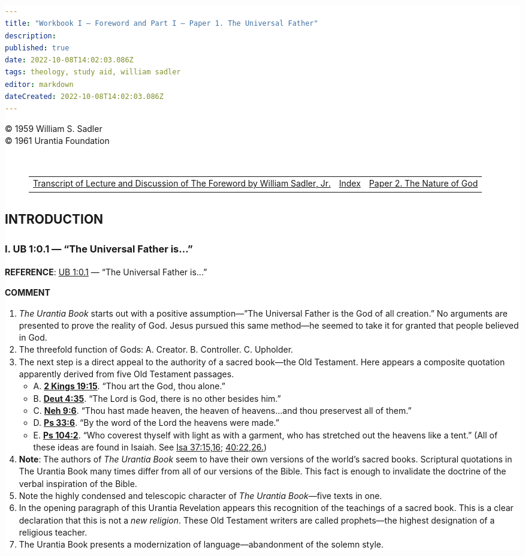 ```yaml
---
title: "Workbook I — Foreword and Part I — Paper 1. The Universal Father"
description: 
published: true
date: 2022-10-08T14:02:03.086Z
tags: theology, study aid, william sadler
editor: markdown
dateCreated: 2022-10-08T14:02:03.086Z
---
```


<p class="v-card v-sheet theme--light grey lighten-3 px-2">© 1959 William S. Sadler<br>© 1961 Urantia Foundation</p>

<br>

<figure class="table chapter-navigator">
  <table>
	<tbody>
	  <tr>
		<td><a href="/en/article/William_S_Sadler/Workbook_1_Foreword_and_Part_I/Transcript_of_Lecture">Transcript of Lecture and Discussion of The Foreword by William Sadler, Jr.</a></td>
		<td><a href="/en/article/William_S_Sadler/Workbook_1_Foreword_and_Part_I/Index">Index</a></td>
		<td><a href="/en/article/William_S_Sadler/Workbook_1_Foreword_and_Part_I/2">Paper 2. The Nature of God</a></td>
	  </tr>
	</tbody>
  </table>
</figure>

## INTRODUCTION

### I. UB 1:0.1 — “The Universal Father is...”

**REFERENCE**: [UB 1:0.1](/en/The_Urantia_Book/1#p0_1) — “The Universal Father is...”

**COMMENT**

1. _The Urantia Book_ starts out with a positive assumption—”The Universal Father is the God of all creation.” No arguments are presented to prove the reality of God. Jesus pursued this same method—he seemed to take it for granted that people believed in God.
2. The threefold function of Gods: A. Creator. B. Controller. C. Upholder.
3. The next step is a direct appeal to the authority of a sacred book—the Old Testament. Here appears a composite quotation apparently derived from five Old Testament passages.
	- A. **[2 Kings 19:15](/en/Bible/2_Kings/19#v15)**. “Thou art the God, thou alone.”
	- B. **[Deut 4:35](/en/Bible/Deuteronomy/4#v35)**. “The Lord is God, there is no other besides him.”
	- C. **[Neh 9:6](/en/Bible/Nehemiah/9#v6)**. “Thou hast made heaven, the heaven of heavens...and thou preservest all of them.”
	- D. **[Ps 33:6](/en/Bible/Psalms/33#v6)**. “By the word of the Lord the heavens were made.”
	- E. **[Ps 104:2](/en/Bible/Psalms/104#v2)**. “Who coverest thyself with light as with a garment, who has stretched out the heavens like a tent.”
	(All of these ideas are found in Isaiah. See [Isa 37:15,16](/en/Bible/Isaiah/37#v15); [40:22,26.](/en/Bible/Isaiah/40#v22))
4. **Note**: The authors of _The Urantia Book_ seem to have their own versions of the world’s sacred books. Scriptural quotations in The Urantia Book many times differ from all of our versions of the Bible. This fact is enough to invalidate the doctrine of the verbal inspiration of the Bible.
5. Note the highly condensed and telescopic character of _The Urantia Book_—five texts in one.
6. In the opening paragraph of this Urantia Revelation appears this recognition of the teachings of a sacred book. This is a clear declaration that this is not a _new religion_. These Old Testament writers are called prophets—the highest designation of a religious teacher.
7. The Urantia Book presents a modernization of language—abandonment of the solemn style.
